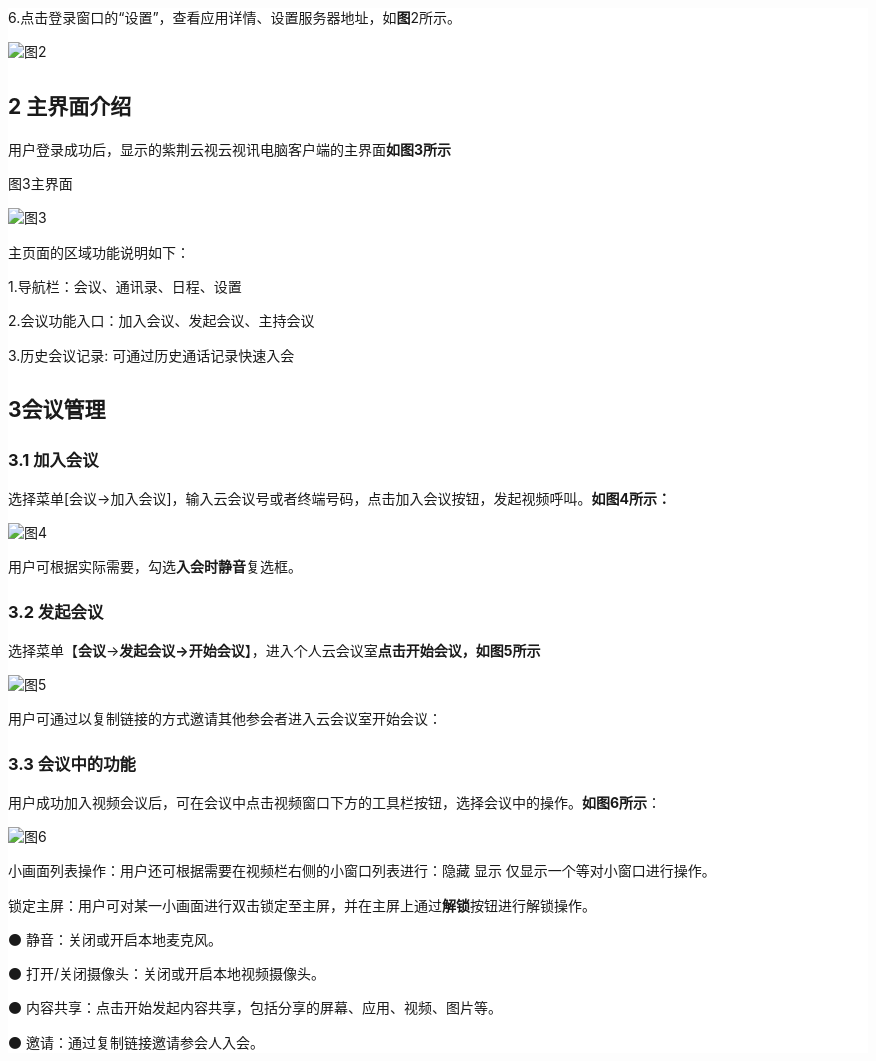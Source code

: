   6.点击登录窗口的“设置”，查看应用详情、设置服务器地址，如**图**2所示。

![图2](../_image/PC/图2.png)

## 2 主界面介绍

  用户登录成功后，显示的紫荆云视云视讯电脑客户端的主界面**如图3所示**

   图3主界面

![图3](../_image/PC/图3.png)

  主页面的区域功能说明如下：

   1.导航栏：会议、通讯录、日程、设置

   2.会议功能入口：加入会议、发起会议、主持会议

   3.历史会议记录:   可通过历史通话记录快速入会

## 3会议管理

### 3.1 加入会议

选择菜单[会议→加入会议]，输入云会议号或者终端号码，点击加入会议按钮，发起视频呼叫。**如图4所示：**

![图4](../_image/PC/图4.png)

用户可根据实际需要，勾选**入会时静音**复选框。

### 3.2 发起会议

选择菜单【**会议**→**发起会议→开始会议**】，进入个人云会议室**点击开始会议，如图5所示**

![图5](../_image/PC/图5.png)

用户可通过以复制链接的方式邀请其他参会者进入云会议室开始会议：

### 3.3 会议中的功能

用户成功加入视频会议后，可在会议中点击视频窗口下方的工具栏按钮，选择会议中的操作。**如图6所示**：

![图6](../_image/PC/图6.png)

小画面列表操作：用户还可根据需要在视频栏右侧的小窗口列表进行：隐藏  显示 仅显示一个等对小窗口进行操作。

锁定主屏：用户可对某一小画面进行双击锁定至主屏，并在主屏上通过**解锁**按钮进行解锁操作。

 ⚫ 静音：关闭或开启本地麦克风。 

 ⚫ 打开/关闭摄像头：关闭或开启本地视频摄像头。

 ⚫ 内容共享：点击开始发起内容共享，包括分享的屏幕、应用、视频、图片等。 

 ⚫ 邀请：通过复制链接邀请参会人入会。
